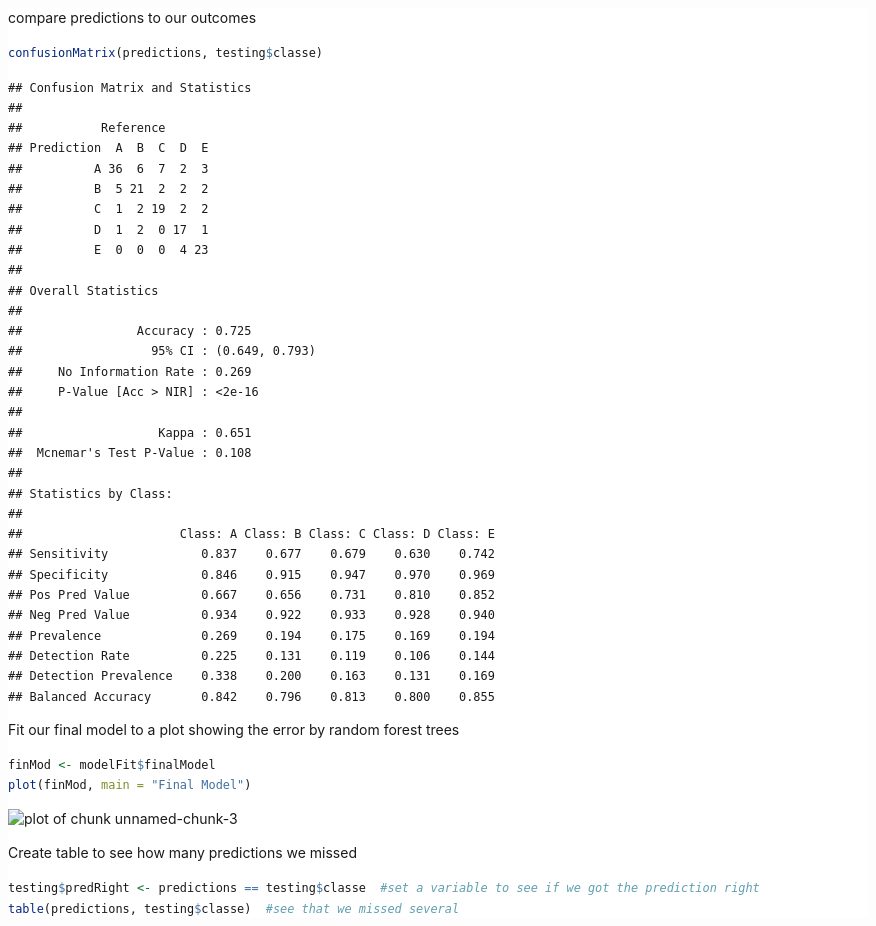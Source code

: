 

compare predictions to our outcomes

```r
confusionMatrix(predictions, testing$classe)
```

```
## Confusion Matrix and Statistics
## 
##           Reference
## Prediction  A  B  C  D  E
##          A 36  6  7  2  3
##          B  5 21  2  2  2
##          C  1  2 19  2  2
##          D  1  2  0 17  1
##          E  0  0  0  4 23
## 
## Overall Statistics
##                                         
##                Accuracy : 0.725         
##                  95% CI : (0.649, 0.793)
##     No Information Rate : 0.269         
##     P-Value [Acc > NIR] : <2e-16        
##                                         
##                   Kappa : 0.651         
##  Mcnemar's Test P-Value : 0.108         
## 
## Statistics by Class:
## 
##                      Class: A Class: B Class: C Class: D Class: E
## Sensitivity             0.837    0.677    0.679    0.630    0.742
## Specificity             0.846    0.915    0.947    0.970    0.969
## Pos Pred Value          0.667    0.656    0.731    0.810    0.852
## Neg Pred Value          0.934    0.922    0.933    0.928    0.940
## Prevalence              0.269    0.194    0.175    0.169    0.194
## Detection Rate          0.225    0.131    0.119    0.106    0.144
## Detection Prevalence    0.338    0.200    0.163    0.131    0.169
## Balanced Accuracy       0.842    0.796    0.813    0.800    0.855
```



Fit our final model to a plot showing the error by random forest trees

```r
finMod <- modelFit$finalModel
plot(finMod, main = "Final Model")
```

![plot of chunk unnamed-chunk-3](figure/unnamed-chunk-3.png) 



Create table to see how many predictions we missed

```r
testing$predRight <- predictions == testing$classe  #set a variable to see if we got the prediction right
table(predictions, testing$classe)  #see that we missed several
```

